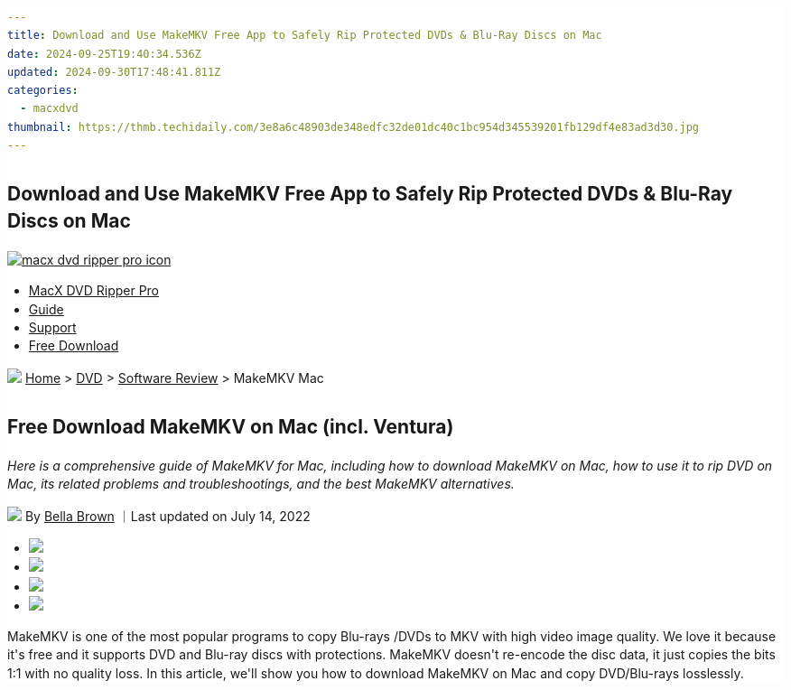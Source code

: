 ```yaml
---
title: Download and Use MakeMKV Free App to Safely Rip Protected DVDs & Blu-Ray Discs on Mac
date: 2024-09-25T19:40:34.536Z
updated: 2024-09-30T17:48:41.811Z
categories:
  - macxdvd
thumbnail: https://thmb.techidaily.com/3e8a6c48903de348edfc32de01dc40c1bc954d345539201fb129df4e83ad3d30.jpg
---
```


## Download and Use MakeMKV Free App to Safely Rip Protected DVDs & Blu-Ray Discs on Mac

[![macx dvd ripper pro icon](https://www.macxdvd.com/mac-dvd-video-converter-how-to/../image-style/new-seo/icon12.png)](https://tools.techidaily.com/macxdvd/products/)

* [MacX DVD Ripper Pro](https://tools.techidaily.com/macxdvd/products/)
* [Guide](https://tools.techidaily.com/macxdvd/products/)
* [Support](https://tools.techidaily.com/macxdvd/products/)
* [Free Download](https://tools.techidaily.com/macxdvd/products/)

![](https://www.macxdvd.com/mac-dvd-video-converter-how-to/../image-style/new-seo/icon7.png) [Home](https://tools.techidaily.com/macxdvd/products/) \> [DVD](https://tools.techidaily.com/macxdvd/products/) \> [Software Review](https://tools.techidaily.com/macxdvd/products/) \> MakeMKV Mac

## Free Download MakeMKV on Mac (incl. Ventura)

 _Here is a comprehensive guide of MakeMKV for Mac, including how to download MakeMKV on Mac, how to use it to rip DVD on Mac, its related problems and troubleshootings, and the best MakeMKV alternatives._

![](https://www.macxdvd.com/mac-dvd-video-converter-how-to/../image-style/new-seo/icon6.png) By [Bella Brown](https://tools.techidaily.com/macxdvd/products/) ｜Last updated on July 14, 2022 

* [![](https://www.macxdvd.com/mac-dvd-video-converter-how-to/../image-style/new-seo/share-fa.jpg)](https://www.facebook.com/sharer/sharer.php?u=https://www.macxdvd.com/mac-dvd-video-converter-how-to/makemkv-mac-download.htm)
* [![](https://www.macxdvd.com/mac-dvd-video-converter-how-to/../image-style/new-seo/share-tw.jpg)](https://twitter.com/intent/tweet?url=https://www.macxdvd.com/mac-dvd-video-converter-how-to/makemkv-mac-download.htm)
* [![](https://www.macxdvd.com/mac-dvd-video-converter-how-to/../image-style/new-seo/share-go.jpg)](https://pinterest.com/pin/create/button/?url=https://www.macxdvd.com/mac-dvd-video-converter-how-to/makemkv-mac-download.htm)
* [![](https://www.macxdvd.com/mac-dvd-video-converter-how-to/../image-style/new-seo/share-in.jpg)](https://www.linkedin.com/shareArticle?mini=true&url=https://www.macxdvd.com/mac-dvd-video-converter-how-to/makemkv-mac-download.htm&title=&summary=https://www.macxdvd.com/mac-dvd-video-converter-how-to/makemkv-mac-download.htm&source=)

MakeMKV is one of the most popular programs to copy Blu-rays /DVDs to MKV with high video image quality. We love it because it's free and it supports DVD and Blu-ray discs with protections. MakeMKV doesn't re-encode the disc data, it just copies the bits 1:1 with no quality loss. In this article, we'll show you how to download MakeMKV on Mac and copy DVD/Blu-rays losslessly. 
